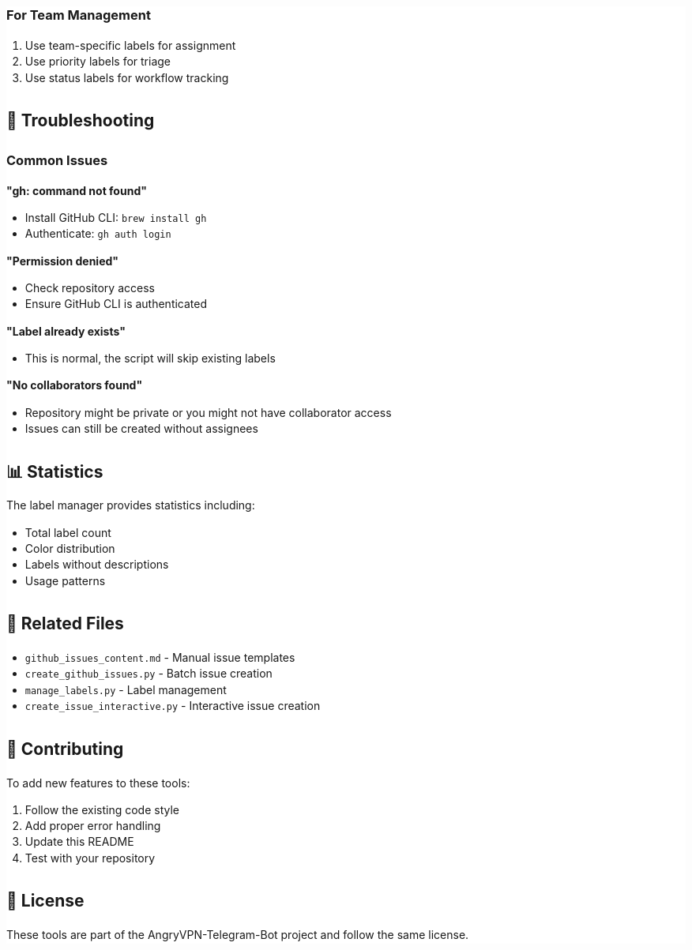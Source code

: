 ### For Team Management
1. Use team-specific labels for assignment
2. Use priority labels for triage
3. Use status labels for workflow tracking

## 🐛 Troubleshooting

### Common Issues

**"gh: command not found"**
- Install GitHub CLI: `brew install gh`
- Authenticate: `gh auth login`

**"Permission denied"**
- Check repository access
- Ensure GitHub CLI is authenticated

**"Label already exists"**
- This is normal, the script will skip existing labels

**"No collaborators found"**
- Repository might be private or you might not have collaborator access
- Issues can still be created without assignees

## 📊 Statistics

The label manager provides statistics including:
- Total label count
- Color distribution
- Labels without descriptions
- Usage patterns

## 🔗 Related Files

- `github_issues_content.md` - Manual issue templates
- `create_github_issues.py` - Batch issue creation
- `manage_labels.py` - Label management
- `create_issue_interactive.py` - Interactive issue creation

## 🤝 Contributing

To add new features to these tools:
1. Follow the existing code style
2. Add proper error handling
3. Update this README
4. Test with your repository

## 📝 License

These tools are part of the AngryVPN-Telegram-Bot project and follow the same license. 
